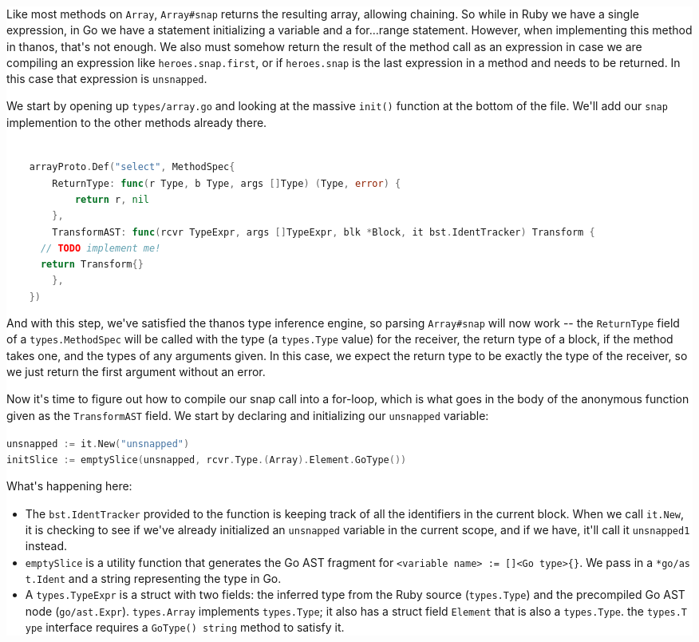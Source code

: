 Like most methods on `Array`, `Array#snap` returns the resulting array,
allowing chaining. So while in Ruby we have a single expression, in Go we have
a statement initializing a variable and a for...range statement. However, when
implementing this method in thanos, that's not enough. We also must somehow
return the result of the method call as an expression in case we are compiling
an expression like `heroes.snap.first`, or if `heroes.snap` is the last
expression in a method and needs to be returned. In this case that expression
is `unsnapped`.

We start by opening up `types/array.go` and looking at the massive `init()`
function at the bottom of the file. We'll add our `snap` implemention to the
other methods already there.

```go

	arrayProto.Def("select", MethodSpec{
		ReturnType: func(r Type, b Type, args []Type) (Type, error) {
			return r, nil
		},
		TransformAST: func(rcvr TypeExpr, args []TypeExpr, blk *Block, it bst.IdentTracker) Transform {
      // TODO implement me!
      return Transform{}
		},
	})
```

And with this step, we've satisfied the thanos type inference engine, so
parsing `Array#snap` will now work -- the `ReturnType` field of a
`types.MethodSpec` will be called with the type (a `types.Type` value) for the
receiver, the return type of a block, if the method takes one, and the types of
any arguments given. In this case, we expect the return type to be exactly the
type of the receiver, so we just return the first argument without an error.

Now it's time to figure out how to compile our snap call into a for-loop, which
is what goes in the body of the anonymous function given as the `TransformAST`
field.  We start by declaring and initializing our `unsnapped` variable:

```go
unsnapped := it.New("unsnapped")
initSlice := emptySlice(unsnapped, rcvr.Type.(Array).Element.GoType())
```

What's happening here:

* The `bst.IdentTracker` provided to the function is keeping track of all the
  identifiers in the current block.  When we call `it.New`, it is checking to
  see if we've already initialized an `unsnapped` variable in the current scope,
  and if we have, it'll call it `unsnapped1` instead.
* `emptySlice` is a utility function that generates the Go AST fragment for
  `<variable name> := []<Go type>{}`. We pass in a `*go/ast.Ident` and a string
  representing the type in Go.
* A `types.TypeExpr` is a struct with two fields: the inferred type from the
  Ruby source (`types.Type`) and the precompiled Go AST node (`go/ast.Expr`).
  `types.Array` implements `types.Type`; it also has a struct field `Element`
  that is also a `types.Type`. the `types.Type` interface requires a `GoType()
  string` method to satisfy it.
